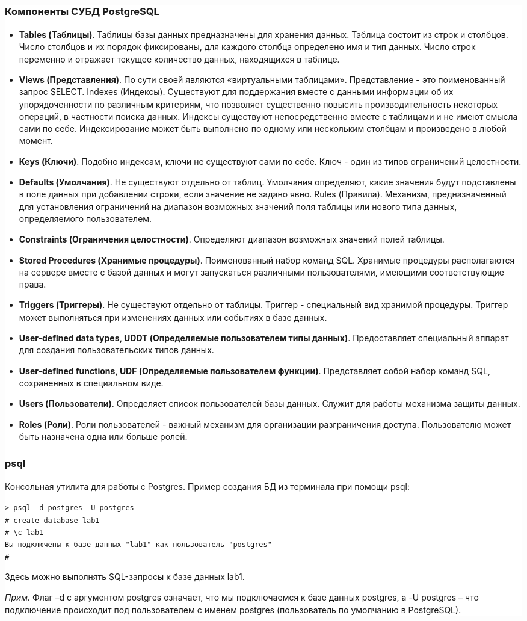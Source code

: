 ### Компоненты СУБД PostgreSQL

* **Tables (Таблицы)**. Таблицы базы данных предназначены для хранения данных. Таблица состоит из строк и столбцов. Число столбцов и их порядок фиксированы, для каждого столбца определено имя и тип данных. Число строк переменно и отражает текущее количество данных, находящихся в таблице. 

* **Views (Представления)**. По сути своей являются «виртуальными таблицами». Представление - это поименованный запрос SELECT. 
Indexes (Индексы). Существуют для поддержания вместе с данными информации об их упорядоченности по различным критериям, что позволяет существенно повысить производительность некоторых операций, в частности поиска данных. Индексы существуют непосредственно вместе с таблицами и не имеют смысла сами по себе. Индексирование может быть выполнено по одному или нескольким столбцам и произведено в любой момент. 

* **Keys (Ключи)**. Подобно индексам, ключи не существуют сами по себе. Ключ - один из типов ограничений целостности. 

* **Defaults (Умолчания)**. Не существуют отдельно от таблиц. Умолчания определяют, какие значения будут подставлены в поле данных при добавлении строки, если значение не задано явно. Rules (Правила). Механизм, предназначенный для установления ограничений на диапазон возможных значений поля таблицы или нового типа данных, определяемого пользователем. 

* **Constraints (Ограничения целостности)**. Определяют диапазон возможных значений полей таблицы. 

* **Stored Procedures (Хранимые процедуры)**. Поименованный набор команд SQL. Хранимые процедуры располагаются на сервере вместе с базой данных и могут запускаться различными пользователями, имеющими соответствующие права. 

* **Triggers (Триггеры)**. Не существуют отдельно от таблицы. Триггер - специальный вид хранимой процедуры. Триггер может выполняться при изменениях данных или событиях в базе данных. 

* **User-deﬁned data types, UDDT (Определяемые пользователем типы данных)**. Предоставляет специальный аппарат для создания пользовательских типов данных. 

* **User-deﬁned functions, UDF (Определяемые пользователем функции)**. Представляет собой набор команд SQL, сохраненных в специальном виде. 

* **Users (Пользователи)**. Определяет список пользователей базы данных. Служит для работы механизма защиты данных. 

* **Roles (Роли)**. Роли пользователей - важный механизм для организации разграничения доступа. Пользователю может быть назначена одна или больше ролей. 

### psql

Консольная утилита для работы с Postgres. Пример создания БД из терминала при помощи psql:

```console
> psql -d postgres -U postgres 
# create database lab1 
# \c lab1
Вы подключены к базе данных "lab1" как пользователь "postgres" 
#
```
Здесь можно выполнять SQL-запросы к базе данных lab1.

*Прим.* Флаг –d с аргументом postgres означает, что мы подключаемся к базе данных postgres, а -U postgres – что подключение происходит под пользователем с именем postgres (пользователь по умолчанию в PostgreSQL).
